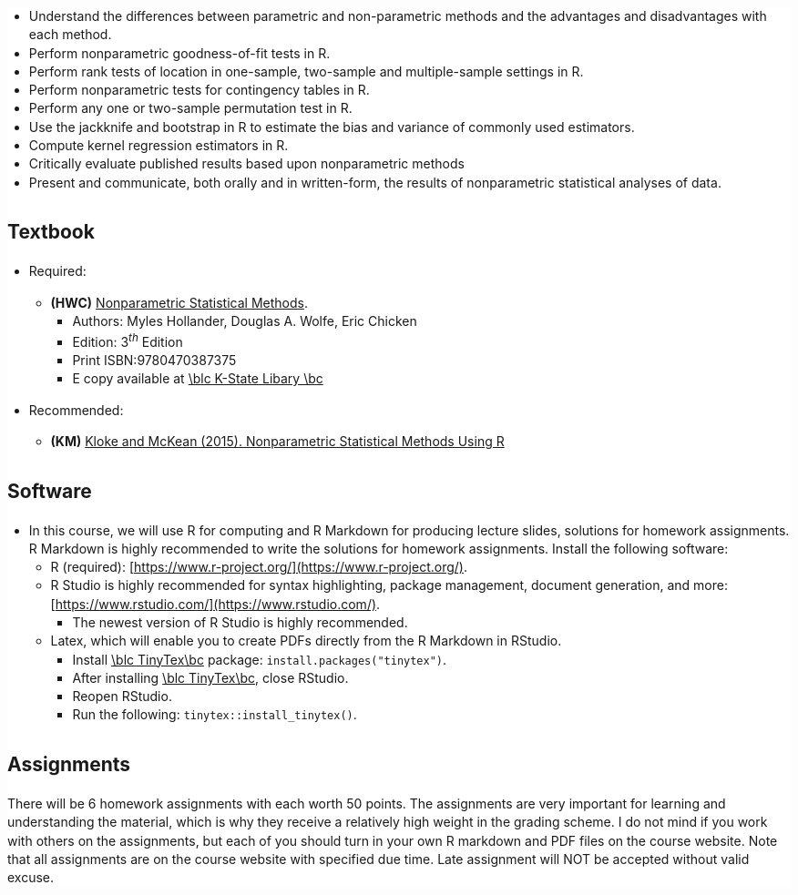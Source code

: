- Understand the differences between parametric and non-parametric methods
and the advantages and disadvantages with each method.
- Perform nonparametric goodness-of-fit tests in R.
- Perform rank tests of location in one-sample, two-sample and multiple-sample
settings in R.
- Perform nonparametric tests for contingency tables in R.
- Perform any one or two-sample permutation test in R.
- Use the jackknife and bootstrap in R to estimate the bias and variance of commonly
used estimators.
- Compute kernel regression estimators in R.
- Critically evaluate published results based upon nonparametric methods
- Present and communicate, both orally and in written-form, the results of nonparametric statistical analyses of data.

##  Textbook
- Required:
  - **(HWC)** [ Nonparametric Statistical Methods](https://onlinelibrary.wiley.com/doi/book/10.1002/9781119196037).
    - Authors: Myles Hollander, Douglas A. Wolfe, Eric Chicken
    - Edition: $3^{th}$ Edition
    - Print ISBN:9780470387375
    - E copy available at [\blc K-State Libary \bc](https://k-state.primo.exlibrisgroup.com/discovery/fulldisplay?docid=alma9942484403402401&context=L&vid=01KSU_INST:NewUI&search_scope=MyInstitution&isFrbr=true&tab=LibraryCatalog&lang=en)
- Recommended:

  - **(KM)** [Kloke and McKean (2015). Nonparametric Statistical Methods Using R](https://k-state.primo.exlibrisgroup.com/discovery/fulldisplay?docid=alma9942741047802401&context=L&vid=01KSU_INST:NewUI&lang=en&search_scope=MyInstitution&adaptor=Local%20Search%20Engine&tab=LibraryCatalog&query=any,contains,Nonparametric%20Statistical%20Methods%20Using%20R.&offset=0)
  
##  Software
- In this course, we will use R for computing and R Markdown for producing lecture slides, solutions for homework assignments. R Markdown is highly recommended to write the solutions for homework assignments. Install the following software:
    - R (required): [https://www.r-project.org/](https://www.r-project.org/).
    - R Studio is highly recommended for syntax highlighting, package management, document generation, and more: [https://www.rstudio.com/](https://www.rstudio.com/).
        - The newest version of R Studio is highly recommended.
    - Latex, which will enable you to create PDFs directly from the R Markdown in RStudio.
        - Install [\blc TinyTex\bc](https://yihui.name/tinytex/) package: `install.packages("tinytex")`.
        - After installing [\blc TinyTex\bc](https://yihui.name/tinytex/), close RStudio.
        - Reopen RStudio.
        - Run the following: `tinytex::install_tinytex()`.

##  Assignments
There will be $6$ homework assignments with each worth $50$ points. The
assignments are very important for learning and understanding the material,
which is why they receive a relatively high weight in the grading scheme. I
do not mind if you work with others on the assignments, but each of you
should turn in your own R markdown and PDF files on the course website. Note that all assignments are on the course
website with specified due time. Late assignment will NOT be accepted
without valid excuse.
